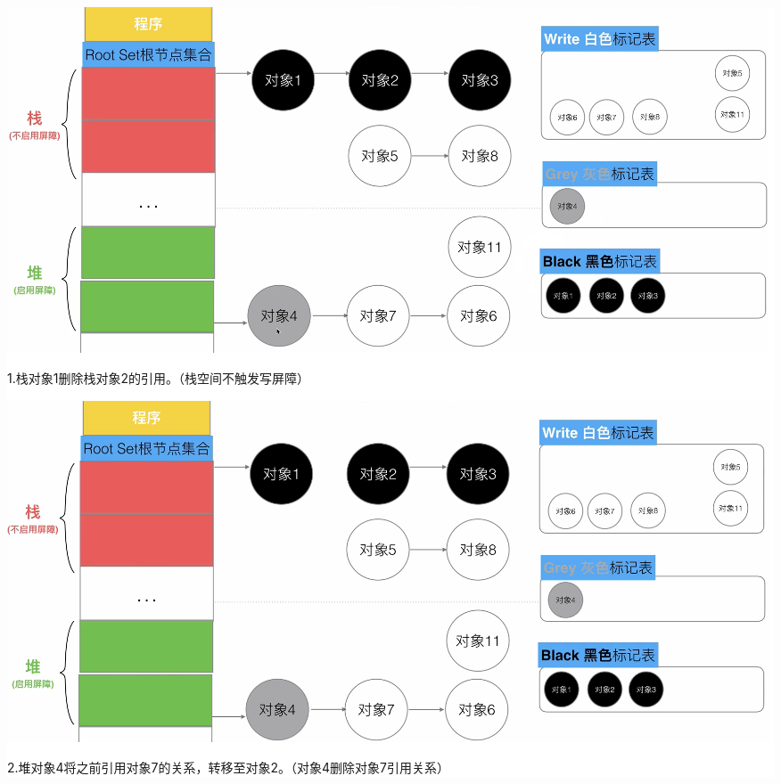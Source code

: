 ![image-20210309073213543](/gc_img/image-20210309073213543.png)

1.栈对象1删除栈对象2的引用。（栈空间不触发写屏障）

![image-20210309073347768](/gc_img/image-20210309073347768.png)

2.堆对象4将之前引用对象7的关系，转移至对象2。（对象4删除对象7引用关系）
